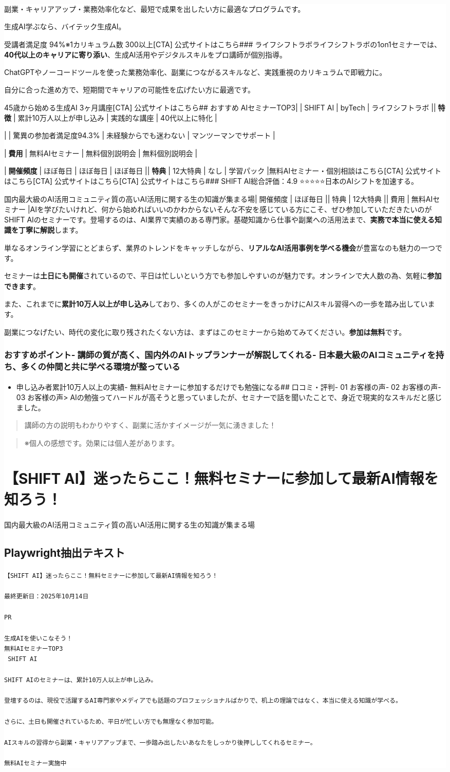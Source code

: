 副業・キャリアアップ・業務効率化など、最短で成果を出したい方に最適なプログラムです。

生成AI学ぶなら、バイテック生成AI。

受講者満足度 94%※1カリキュラム数 300以上[CTA] 公式サイトはこちら### ライフシフトラボライフシフトラボの1on1セミナーでは、**40代以上のキャリアに寄り添い**、生成AI活用やデジタルスキルをプロ講師が個別指導。

ChatGPTやノーコードツールを使った業務効率化、副業につながるスキルなど、実践重視のカリキュラムで即戦力に。

自分に合った進め方で、短期間でキャリアの可能性を広げたい方に最適です。

45歳から始める生成AI 3ヶ月講座[CTA] 公式サイトはこちら## おすすめ AIセミナーTOP3| | SHIFT AI | byTech | ライフシフトラボ || **特徴** | 累計10万人以上が申し込み | 実践的な講座 | 40代以上に特化 |

| | 驚異の参加者満足度94.3% | 未経験からでも迷わない | マンツーマンでサポート |

| **費用** | 無料AIセミナー | 無料個別説明会 | 無料個別説明会 |

| **開催頻度** | ほぼ毎日 | ほぼ毎日 | ほぼ毎日 || **特典** | 12大特典 | なし | 学習パック |無料AIセミナー・個別相談はこちら[CTA] 公式サイトはこちら[CTA] 公式サイトはこちら[CTA] 公式サイトはこちら### SHIFT AI総合評価：4.9 ⭐⭐⭐⭐⭐日本のAIシフトを加速する。

国内最大級のAI活用コミュニティ質の高いAI活用に関する生の知識が集まる場| 開催頻度 | ほぼ毎日 || 特典 | 12大特典 || 費用 | 無料AIセミナー |AIを学びたいけれど、何から始めればいいのかわからないそんな不安を感じている方にこそ、ぜひ参加していただきたいのがSHIFT AIのセミナーです。登場するのは、AI業界で実績のある専門家。基礎知識から仕事や副業への活用法まで、**実務で本当に使える知識を丁寧に解説**します。

単なるオンライン学習にとどまらず、業界のトレンドをキャッチしながら、**リアルなAI活用事例を学べる機会**が豊富なのも魅力の一つです。

セミナーは**土日にも開催**されているので、平日は忙しいという方でも参加しやすいのが魅力です。オンラインで大人数の為、気軽に**参加できます**。

また、これまでに**累計10万人以上が申し込み**しており、多くの人がこのセミナーをきっかけにAIスキル習得への一歩を踏み出しています。

副業につなげたい、時代の変化に取り残されたくない方は、まずはこのセミナーから始めてみてください。**参加は無料**です。

### おすすめポイント-   講師の質が高く、国内外のAIトップランナーが解説してくれる-   日本最大級のAIコミュニティを持ち、多くの仲間と共に学べる環境が整っている

-   申し込み者累計10万人以上の実績-   無料AIセミナーに参加するだけでも勉強になる## 口コミ・評判-   01 お客様の声-   02 お客様の声-   03 お客様の声> AIの勉強ってハードルが高そうと思っていましたが、セミナーで話を聞いたことで、身近で現実的なスキルだと感じました。

> 講師の方の説明もわかりやすく、副業に活かすイメージが一気に湧きました！

> ※個人の感想です。効果には個人差があります。

# 【SHIFT AI】迷ったらここ！無料セミナーに参加して最新AI情報を知ろう！

国内最大級のAI活用コミュニティ質の高いAI活用に関する生の知識が集まる場

## Playwright抽出テキスト

```
【SHIFT AI】迷ったらここ！無料セミナーに参加して最新AI情報を知ろう！

最終更新日：2025年10月14日

PR

生成AIを使いこなそう！
無料AIセミナーTOP3
 SHIFT AI

SHIFT AIのセミナーは、累計10万人以上が申し込み。

登壇するのは、現役で活躍するAI専門家やメディアでも話題のプロフェッショナルばかりで、机上の理論ではなく、本当に使える知識が学べる。

さらに、土日も開催されているため、平日が忙しい方でも無理なく参加可能。

AIスキルの習得から副業・キャリアアップまで、一歩踏み出したいあなたをしっかり後押ししてくれるセミナー。

無料AIセミナー実施中
```